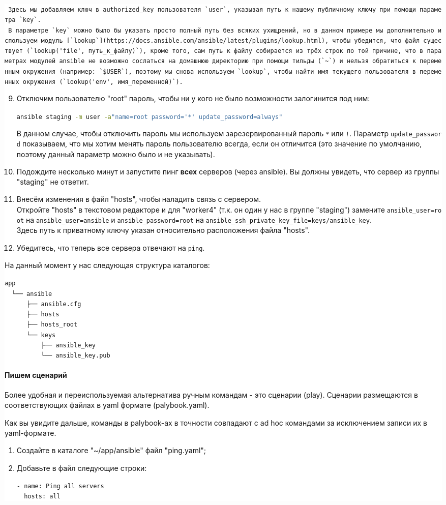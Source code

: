      Здесь мы добавляем ключ в authorized_key пользователя `user`, указывая путь к нашему публичному ключу при помощи параметра `key`.  
     В параметре `key` можно было бы указать просто полный путь без всяких ухищрений, но в данном примере мы дополнительно используем модуль [`lookup`](https://docs.ansible.com/ansible/latest/plugins/lookup.html), чтобы убедится, что файл существует (`lookup('file', путь_к_файлу)`), кроме того, сам путь к файлу собирается из трёх строк по той причине, что в параметрах модулей ansible не возможно сослаться на домашнюю директорию при помощи тильды (`~`) и нельзя обратиться к переменным окружения (например: `$USER`), поэтому мы снова используем `lookup`, чтобы найти имя текущего пользователя в переменных окружения (`lookup('env', имя_переменной)`).

9. Отключим пользователю "root" пароль, чтобы ни у кого не было возможности залогинится под ним:  
   ```bash
   ansible staging -m user -a"name=root password='*' update_password=always"
   ```

   В данном случае, чтобы отключить пароль мы используем зарезервированный пароль `*` или `!`. Параметр `update_password` показываем, что мы хотим менять пароль пользователю всегда, если он отличится (это значение по умолчанию, поэтому данный параметр можно было и не указывать).

10. Подождите несколько минут и запустите пинг **всех** серверов (через ansible). Вы должны увидеть, что сервер из группы "staging" не ответит.

11. Внесём изменения в файл "hosts", чтобы наладить связь с сервером.  
    Откройте "hosts" в текстовом редакторе и для "worker4" (т.к. он один у нас в группе "staging") замените `ansible_user=root` на `ansible_user=ansible` и `ansible_password=root` на `ansible_ssh_private_key_file=keys/ansible_key`.  
    Здесь путь к приватному ключу указан относительно расположения файла "hosts".

12. Убедитесь, что теперь все сервера отвечают на `ping`.

На данный момент у нас следующая структура каталогов:  
```bash
app
  └── ansible
      ├── ansible.cfg
      ├── hosts
      ├── hosts_root
      └── keys
          ├── ansible_key
          └── ansible_key.pub
```

#### Пишем сценарий

Более удобная и переиспользуемая альтернатива ручным командам - это сценарии (play). Сценарии размещаются в соответствующих файлах в yaml формате (palybook.yaml).

Как вы увидите дальше, команды в palybook-ах в точности совпадают с ad hoc командами за исключением записи их в yaml-формате.

1. Создайте в каталоге "~/app/ansible" файл "ping.yaml";

2. Добавьте в файл следующие строки:  

   ```bash
   - name: Ping all servers
     hosts: all
   ```
